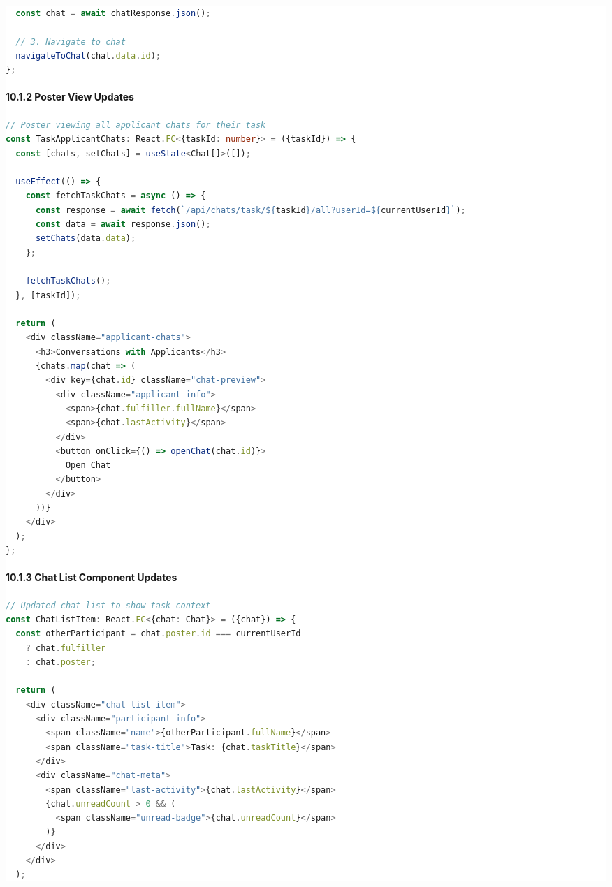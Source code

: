 ```typescript
  const chat = await chatResponse.json();
  
  // 3. Navigate to chat
  navigateToChat(chat.data.id);
};
```

#### 10.1.2 Poster View Updates
```typescript
// Poster viewing all applicant chats for their task
const TaskApplicantChats: React.FC<{taskId: number}> = ({taskId}) => {
  const [chats, setChats] = useState<Chat[]>([]);
  
  useEffect(() => {
    const fetchTaskChats = async () => {
      const response = await fetch(`/api/chats/task/${taskId}/all?userId=${currentUserId}`);
      const data = await response.json();
      setChats(data.data);
    };
    
    fetchTaskChats();
  }, [taskId]);
  
  return (
    <div className="applicant-chats">
      <h3>Conversations with Applicants</h3>
      {chats.map(chat => (
        <div key={chat.id} className="chat-preview">
          <div className="applicant-info">
            <span>{chat.fulfiller.fullName}</span>
            <span>{chat.lastActivity}</span>
          </div>
          <button onClick={() => openChat(chat.id)}>
            Open Chat
          </button>
        </div>
      ))}
    </div>
  );
};
```

#### 10.1.3 Chat List Component Updates
```typescript
// Updated chat list to show task context
const ChatListItem: React.FC<{chat: Chat}> = ({chat}) => {
  const otherParticipant = chat.poster.id === currentUserId 
    ? chat.fulfiller 
    : chat.poster;
    
  return (
    <div className="chat-list-item">
      <div className="participant-info">
        <span className="name">{otherParticipant.fullName}</span>
        <span className="task-title">Task: {chat.taskTitle}</span>
      </div>
      <div className="chat-meta">
        <span className="last-activity">{chat.lastActivity}</span>
        {chat.unreadCount > 0 && (
          <span className="unread-badge">{chat.unreadCount}</span>
        )}
      </div>
    </div>
  );
```